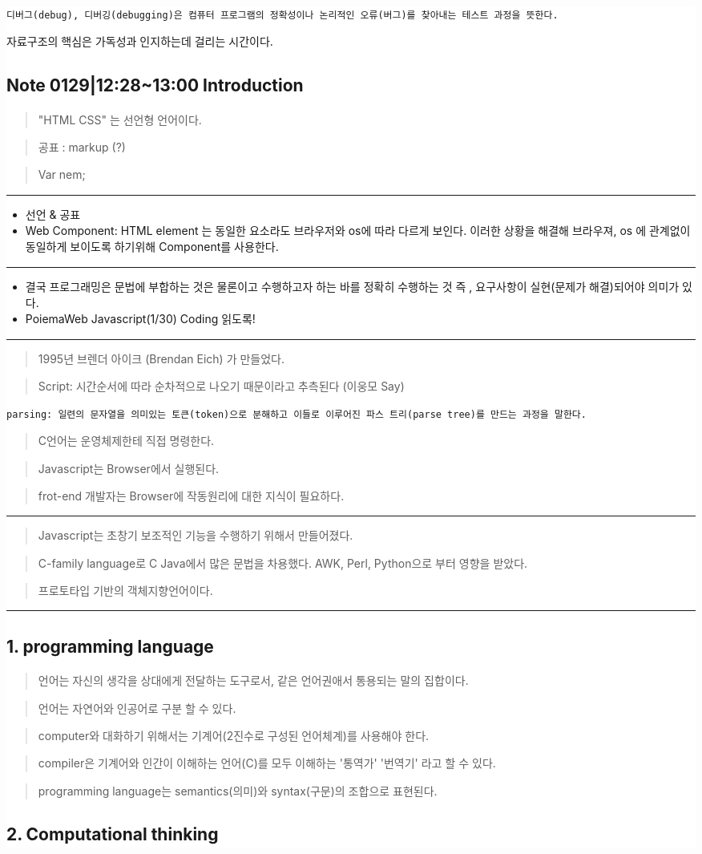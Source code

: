 	디버그(debug), 디버깅(debugging)은 컴퓨터 프로그램의 정확성이나 논리적인 오류(버그)를 찾아내는 테스트 과정을 뜻한다.
자료구조의 핵심은 가독성과 인지하는데 걸리는 시간이다.

## Note 0129|12:28~13:00 Introduction

> "HTML CSS" 는 선언형 언어이다.

> 공표 : markup (?)

> Var nem;

------

- 선언 & 공표
- Web Component: HTML element 는 동일한 요소라도 브라우저와 os에 따라 다르게 보인다. 이러한 상황을 해결해 브라우져, os 에 관계없이 동일하게 보이도록 하기위해 Component를 사용한다.

------

- 결국 프로그래밍은 문법에 부합하는 것은 물론이고 수행하고자 하는 바를 정확히 수행하는 것 즉 , 요구사항이 실현(문제가 해결)되어야 의미가 있다.
- PoiemaWeb Javascript(1/30) Coding 읽도록! 

---

> 1995년 브렌더 아이크 (Brendan Eich) 가 만들었다.

> Script: 시간순서에 따라 순차적으로 나오기 때문이라고 추측된다 (이웅모 Say)

	parsing: 일련의 문자열을 의미있는 토큰(token)으로 분해하고 이들로 이루어진 파스 트리(parse tree)를 만드는 과정을 말한다.
> C언어는 운영체제한테 직접 명령한다.

> Javascript는 Browser에서 실행된다. 

> frot-end 개발자는 Browser에 작동원리에 대한 지식이 필요하다.

------

> Javascript는 초창기 보조적인 기능을 수행하기 위해서 만들어졌다.

> C-family language로 C Java에서 많은 문법을 차용했다. AWK, Perl, Python으로 부터 영향을 받았다.

> 프로토타입 기반의 객체지향언어이다.

---

## 1. programming language

>언어는 자신의 생각을 상대에게 전달하는 도구로서, 같은 언어권애서 통용되는 말의 집합이다.

>언어는 자연어와 인공어로 구분 할 수 있다.

>computer와 대화하기 위해서는 기계어(2진수로 구성된 언어체계)를 사용해야 한다.

>compiler은 기계어와 인간이 이해하는 언어(C)를 모두 이해하는 '통역가' '번역기' 라고 할 수 있다.

>programming language는 semantics(의미)와 syntax(구문)의 조합으로 표현된다. 

## 2. Computational thinking
